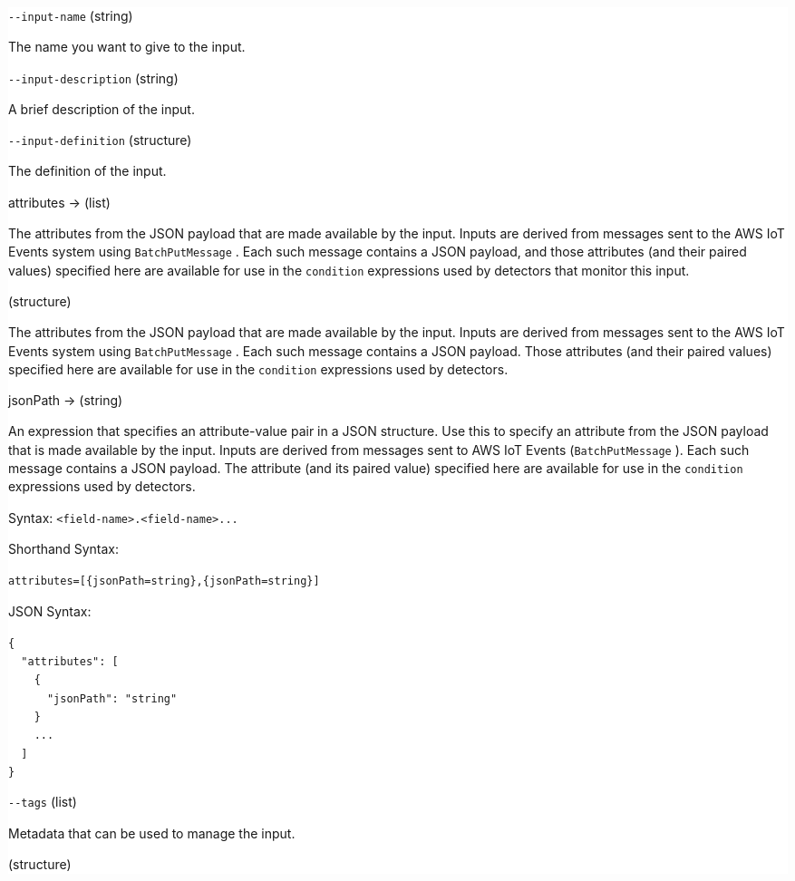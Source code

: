 `--input-name` (string)

The name you want to give to the input.

`--input-description` (string)

A brief description of the input.

`--input-definition` (structure)

The definition of the input.

attributes -> (list)

The attributes from the JSON payload that are made available by the input. Inputs are derived from messages sent to the AWS IoT Events system using `BatchPutMessage` . Each such message contains a JSON payload, and those attributes (and their paired values) specified here are available for use in the `condition` expressions used by detectors that monitor this input.

(structure)

The attributes from the JSON payload that are made available by the input. Inputs are derived from messages sent to the AWS IoT Events system using `BatchPutMessage` . Each such message contains a JSON payload. Those attributes (and their paired values) specified here are available for use in the `condition` expressions used by detectors.

jsonPath -> (string)

An expression that specifies an attribute-value pair in a JSON structure. Use this to specify an attribute from the JSON payload that is made available by the input. Inputs are derived from messages sent to AWS IoT Events (`BatchPutMessage` ). Each such message contains a JSON payload. The attribute (and its paired value) specified here are available for use in the `condition` expressions used by detectors.

Syntax: `<field-name>.<field-name>...`

Shorthand Syntax:

```
attributes=[{jsonPath=string},{jsonPath=string}]
```

JSON Syntax:

```
{
  "attributes": [
    {
      "jsonPath": "string"
    }
    ...
  ]
}
```

`--tags` (list)

Metadata that can be used to manage the input.

(structure)
